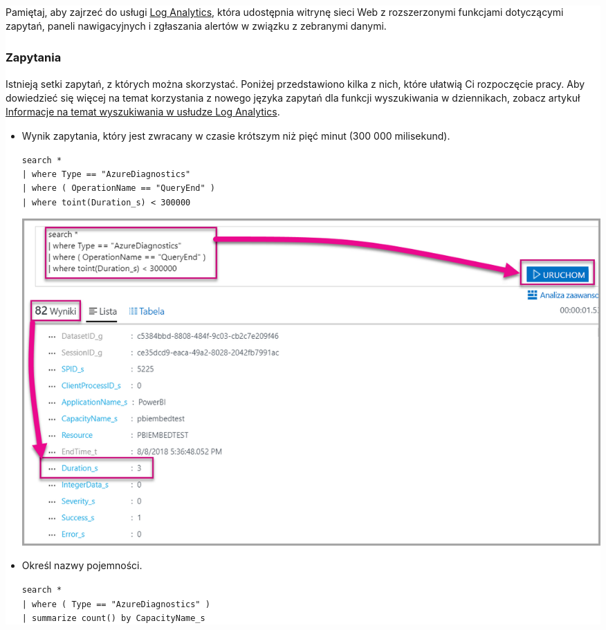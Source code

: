 Pamiętaj, aby zajrzeć do usługi [Log Analytics](https://docs.microsoft.com/azure/log-analytics/), która udostępnia witrynę sieci Web z rozszerzonymi funkcjami dotyczącymi zapytań, paneli nawigacyjnych i zgłaszania alertów w związku z zebranymi danymi.

### <a name="queries"></a>Zapytania

Istnieją setki zapytań, z których można skorzystać. Poniżej przedstawiono kilka z nich, które ułatwią Ci rozpoczęcie pracy. Aby dowiedzieć się więcej na temat korzystania z nowego języka zapytań dla funkcji wyszukiwania w dziennikach, zobacz artykuł [Informacje na temat wyszukiwania w usłudze Log Analytics](https://docs.microsoft.com/azure/log-analytics/log-analytics-log-search).

* Wynik zapytania, który jest zwracany w czasie krótszym niż pięć minut (300 000 milisekund).

    ```
    search *
    | where Type == "AzureDiagnostics"
    | where ( OperationName == "QueryEnd" )
    | where toint(Duration_s) < 300000
    ```

    ![Wyniki zapytania Czas trwania](media/azure-pbie-diag-logs/azure-pbie-diag-logs-analytics-duration-query.png)

* Określ nazwy pojemności.

    ```
    search *
    | where ( Type == "AzureDiagnostics" )
    | summarize count() by CapacityName_s 
    ```
